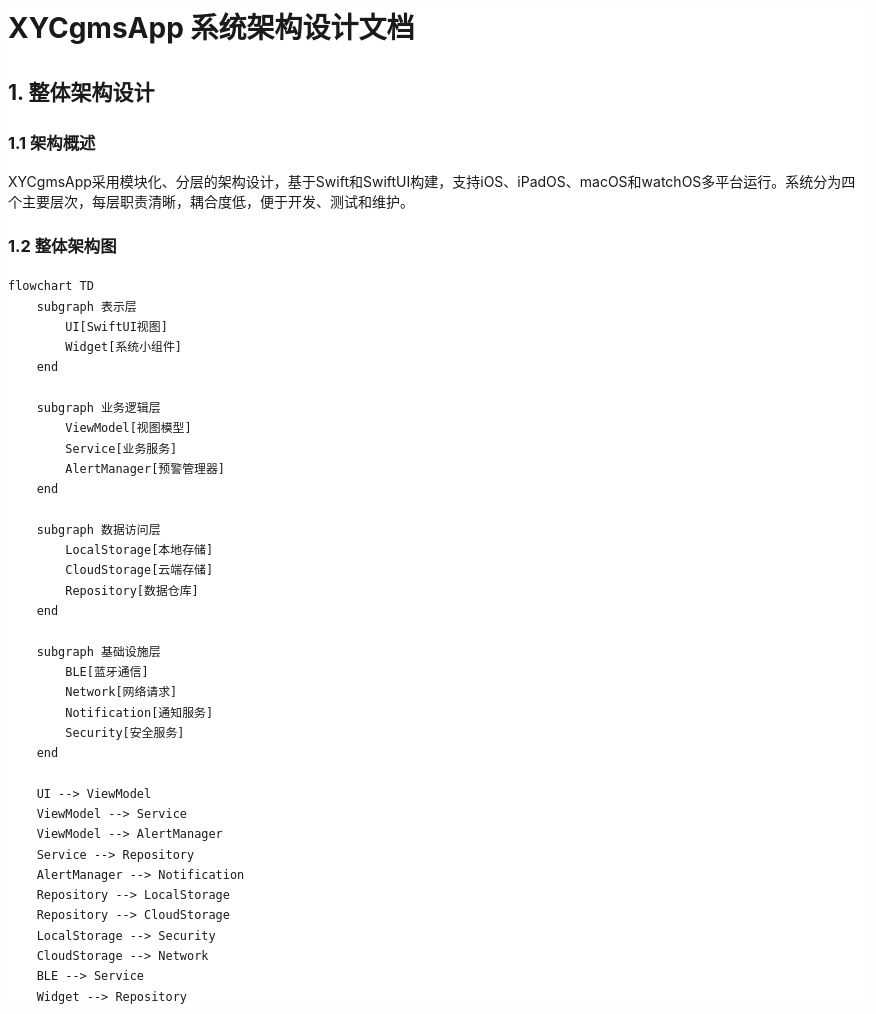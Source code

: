 # XYCgmsApp 系统架构设计文档

## 1. 整体架构设计

### 1.1 架构概述

XYCgmsApp采用模块化、分层的架构设计，基于Swift和SwiftUI构建，支持iOS、iPadOS、macOS和watchOS多平台运行。系统分为四个主要层次，每层职责清晰，耦合度低，便于开发、测试和维护。

### 1.2 整体架构图

```mermaid
flowchart TD
    subgraph 表示层
        UI[SwiftUI视图]
        Widget[系统小组件]
    end

    subgraph 业务逻辑层
        ViewModel[视图模型]
        Service[业务服务]
        AlertManager[预警管理器]
    end

    subgraph 数据访问层
        LocalStorage[本地存储]
        CloudStorage[云端存储]
        Repository[数据仓库]
    end

    subgraph 基础设施层
        BLE[蓝牙通信]
        Network[网络请求]
        Notification[通知服务]
        Security[安全服务]
    end

    UI --> ViewModel
    ViewModel --> Service
    ViewModel --> AlertManager
    Service --> Repository
    AlertManager --> Notification
    Repository --> LocalStorage
    Repository --> CloudStorage
    LocalStorage --> Security
    CloudStorage --> Network
    BLE --> Service
    Widget --> Repository
```
